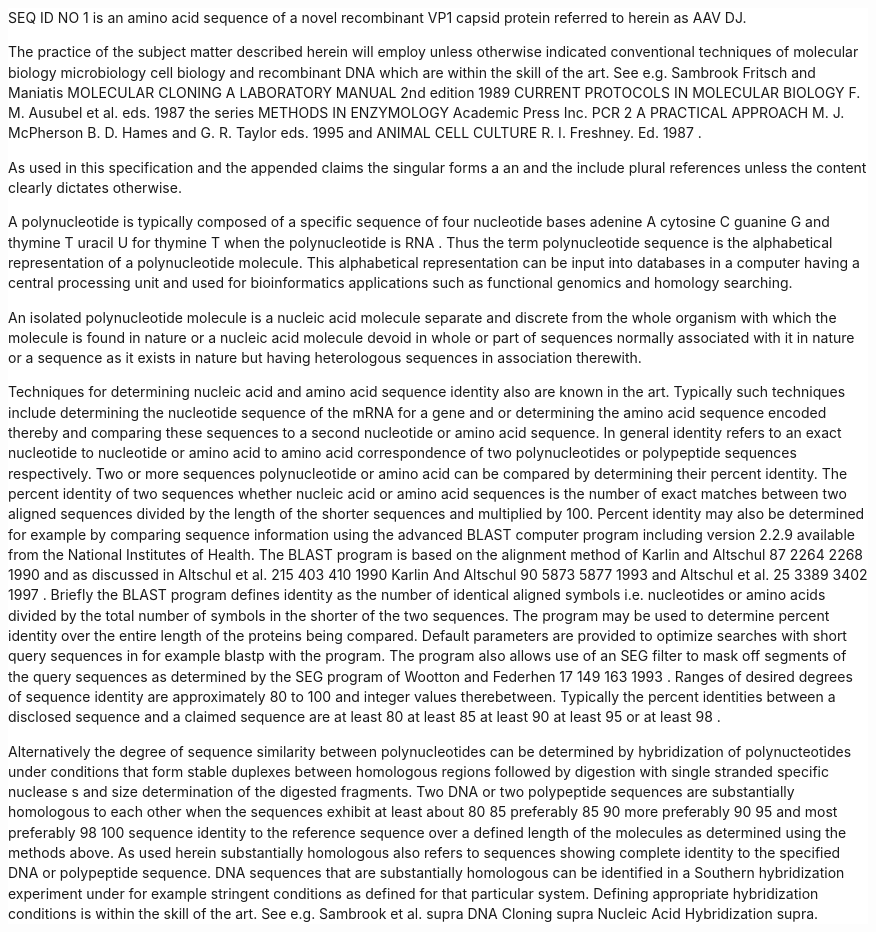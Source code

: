 SEQ ID NO 1 is an amino acid sequence of a novel recombinant VP1 capsid protein referred to herein as AAV DJ.

The practice of the subject matter described herein will employ unless otherwise indicated conventional techniques of molecular biology microbiology cell biology and recombinant DNA which are within the skill of the art. See e.g. Sambrook Fritsch and Maniatis MOLECULAR CLONING A LABORATORY MANUAL 2nd edition 1989 CURRENT PROTOCOLS IN MOLECULAR BIOLOGY F. M. Ausubel et al. eds. 1987 the series METHODS IN ENZYMOLOGY Academic Press Inc. PCR 2 A PRACTICAL APPROACH M. J. McPherson B. D. Hames and G. R. Taylor eds. 1995 and ANIMAL CELL CULTURE R. I. Freshney. Ed. 1987 .

As used in this specification and the appended claims the singular forms a an and the include plural references unless the content clearly dictates otherwise.

A polynucleotide is typically composed of a specific sequence of four nucleotide bases adenine A cytosine C guanine G and thymine T uracil U for thymine T when the polynucleotide is RNA . Thus the term polynucleotide sequence is the alphabetical representation of a polynucleotide molecule. This alphabetical representation can be input into databases in a computer having a central processing unit and used for bioinformatics applications such as functional genomics and homology searching.

An isolated polynucleotide molecule is a nucleic acid molecule separate and discrete from the whole organism with which the molecule is found in nature or a nucleic acid molecule devoid in whole or part of sequences normally associated with it in nature or a sequence as it exists in nature but having heterologous sequences in association therewith.

Techniques for determining nucleic acid and amino acid sequence identity also are known in the art. Typically such techniques include determining the nucleotide sequence of the mRNA for a gene and or determining the amino acid sequence encoded thereby and comparing these sequences to a second nucleotide or amino acid sequence. In general identity refers to an exact nucleotide to nucleotide or amino acid to amino acid correspondence of two polynucleotides or polypeptide sequences respectively. Two or more sequences polynucleotide or amino acid can be compared by determining their percent identity. The percent identity of two sequences whether nucleic acid or amino acid sequences is the number of exact matches between two aligned sequences divided by the length of the shorter sequences and multiplied by 100. Percent identity may also be determined for example by comparing sequence information using the advanced BLAST computer program including version 2.2.9 available from the National Institutes of Health. The BLAST program is based on the alignment method of Karlin and Altschul 87 2264 2268 1990 and as discussed in Altschul et al. 215 403 410 1990 Karlin And Altschul 90 5873 5877 1993 and Altschul et al. 25 3389 3402 1997 . Briefly the BLAST program defines identity as the number of identical aligned symbols i.e. nucleotides or amino acids divided by the total number of symbols in the shorter of the two sequences. The program may be used to determine percent identity over the entire length of the proteins being compared. Default parameters are provided to optimize searches with short query sequences in for example blastp with the program. The program also allows use of an SEG filter to mask off segments of the query sequences as determined by the SEG program of Wootton and Federhen 17 149 163 1993 . Ranges of desired degrees of sequence identity are approximately 80 to 100 and integer values therebetween. Typically the percent identities between a disclosed sequence and a claimed sequence are at least 80 at least 85 at least 90 at least 95 or at least 98 .

Alternatively the degree of sequence similarity between polynucleotides can be determined by hybridization of polynucteotides under conditions that form stable duplexes between homologous regions followed by digestion with single stranded specific nuclease s and size determination of the digested fragments. Two DNA or two polypeptide sequences are substantially homologous to each other when the sequences exhibit at least about 80 85 preferably 85 90 more preferably 90 95 and most preferably 98 100 sequence identity to the reference sequence over a defined length of the molecules as determined using the methods above. As used herein substantially homologous also refers to sequences showing complete identity to the specified DNA or polypeptide sequence. DNA sequences that are substantially homologous can be identified in a Southern hybridization experiment under for example stringent conditions as defined for that particular system. Defining appropriate hybridization conditions is within the skill of the art. See e.g. Sambrook et al. supra DNA Cloning supra Nucleic Acid Hybridization supra.
